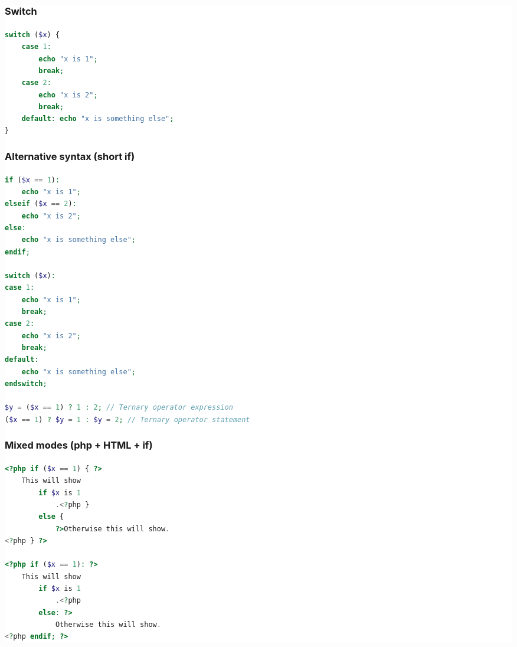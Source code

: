 ### Switch

```php
switch ($x) {
	case 1: 
		echo "x is 1"; 
		break;
	case 2: 
		echo "x is 2"; 
		break;
	default: echo "x is something else";
}
```

### Alternative syntax (short if)

```php
if ($x == 1): 
	echo "x is 1";
elseif ($x == 2): 
	echo "x is 2";
else: 
	echo "x is something else";
endif;

switch ($x):
case 1: 
	echo "x is 1"; 
	break;
case 2: 
	echo "x is 2"; 
	break;
default: 
	echo "x is something else";
endswitch;

$y = ($x == 1) ? 1 : 2; // Ternary operator expression
($x == 1) ? $y = 1 : $y = 2; // Ternary operator statement
```

### Mixed modes (php + HTML + if)

```php
<?php if ($x == 1) { ?>
	This will show 
		if $x is 1
			.<?php } 
		else { 
			?>Otherwise this will show.
<?php } ?>

<?php if ($x == 1): ?>
	This will show 
		if $x is 1
			.<?php 
		else: ?>
			Otherwise this will show.
<?php endif; ?>
```
